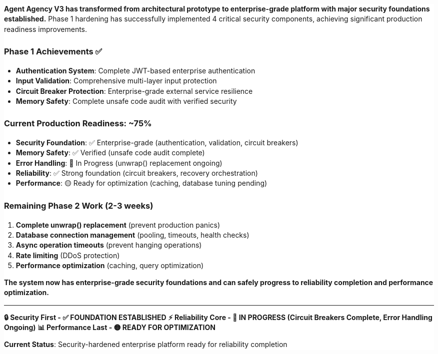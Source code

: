 **Agent Agency V3 has transformed from architectural prototype to enterprise-grade platform with major security foundations established.** Phase 1 hardening has successfully implemented 4 critical security components, achieving significant production readiness improvements.

### Phase 1 Achievements ✅
- **Authentication System**: Complete JWT-based enterprise authentication
- **Input Validation**: Comprehensive multi-layer input protection
- **Circuit Breaker Protection**: Enterprise-grade external service resilience
- **Memory Safety**: Complete unsafe code audit with verified security

### Current Production Readiness: ~75%
- **Security Foundation**: ✅ Enterprise-grade (authentication, validation, circuit breakers)
- **Memory Safety**: ✅ Verified (unsafe code audit complete)
- **Error Handling**: 🚧 In Progress (unwrap() replacement ongoing)
- **Reliability**: ✅ Strong foundation (circuit breakers, recovery orchestration)
- **Performance**: 🟡 Ready for optimization (caching, database tuning pending)

### Remaining Phase 2 Work (2-3 weeks)
1. **Complete unwrap() replacement** (prevent production panics)
2. **Database connection management** (pooling, timeouts, health checks)
3. **Async operation timeouts** (prevent hanging operations)
4. **Rate limiting** (DDoS protection)
5. **Performance optimization** (caching, query optimization)

**The system now has enterprise-grade security foundations and can safely progress to reliability completion and performance optimization.**

---

**🔒 Security First - ✅ FOUNDATION ESTABLISHED**
**⚡ Reliability Core - 🚧 IN PROGRESS (Circuit Breakers Complete, Error Handling Ongoing)**
**📊 Performance Last - 🟡 READY FOR OPTIMIZATION**

**Current Status**: Security-hardened enterprise platform ready for reliability completion
